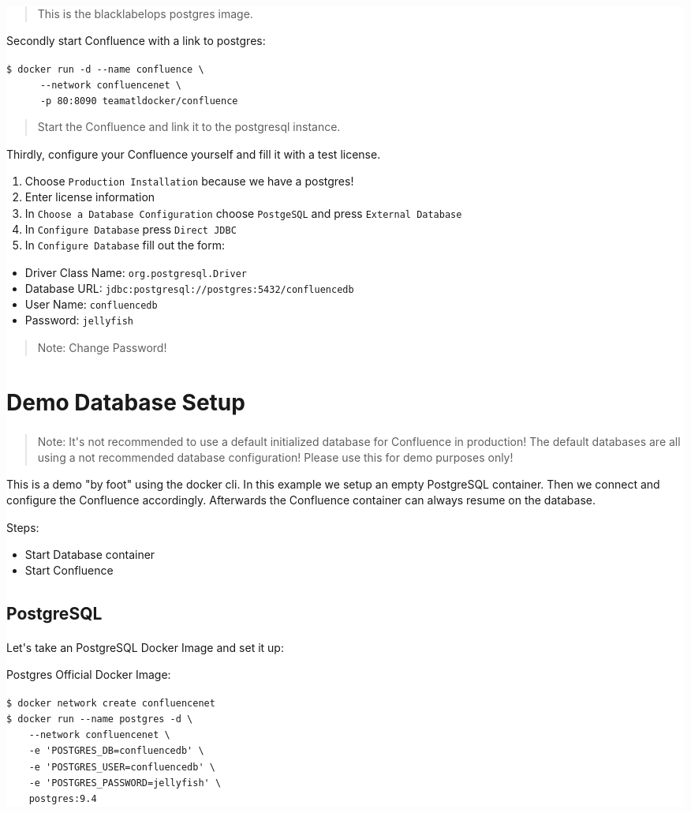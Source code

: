 > This is the blacklabelops postgres image.

Secondly start Confluence with a link to postgres:

~~~~
$ docker run -d --name confluence \
	  --network confluencenet \
	  -p 80:8090 teamatldocker/confluence
~~~~

>  Start the Confluence and link it to the postgresql instance.

Thirdly, configure your Confluence yourself and fill it with a test license.

1. Choose `Production Installation` because we have a postgres!
2. Enter license information
3. In `Choose a Database Configuration` choose `PostgeSQL` and press `External Database`
4. In `Configure Database` press `Direct JDBC`
5. In `Configure Database` fill out the form:

* Driver Class Name: `org.postgresql.Driver`
* Database URL: `jdbc:postgresql://postgres:5432/confluencedb`
* User Name: `confluencedb`
* Password: `jellyfish`

> Note: Change Password!

# Demo Database Setup

> Note: It's not recommended to use a default initialized database for Confluence in production! The default databases are all using a not recommended database configuration! Please use this for demo purposes only!

This is a demo "by foot" using the docker cli. In this example we setup an empty PostgreSQL container. Then we connect and configure the Confluence accordingly. Afterwards the Confluence container can always resume on the database.

Steps:

* Start Database container
* Start Confluence

## PostgreSQL

Let's take an PostgreSQL Docker Image and set it up:

Postgres Official Docker Image:

~~~~
$ docker network create confluencenet
$ docker run --name postgres -d \
    --network confluencenet \
    -e 'POSTGRES_DB=confluencedb' \
    -e 'POSTGRES_USER=confluencedb' \
    -e 'POSTGRES_PASSWORD=jellyfish' \
    postgres:9.4
~~~~
